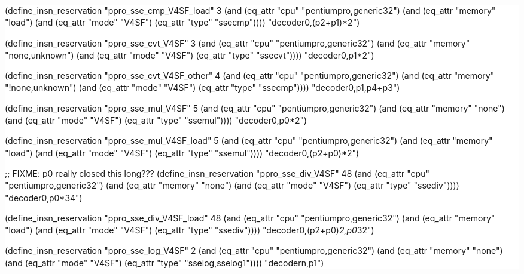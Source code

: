 (define_insn_reservation "ppro_sse_cmp_V4SF_load" 3
			 (and (eq_attr "cpu" "pentiumpro,generic32")
			      (and (eq_attr "memory" "load")
				   (and (eq_attr "mode" "V4SF")
					(eq_attr "type" "ssecmp"))))
			 "decoder0,(p2+p1)*2")

(define_insn_reservation "ppro_sse_cvt_V4SF" 3
			 (and (eq_attr "cpu" "pentiumpro,generic32")
			      (and (eq_attr "memory" "none,unknown")
				   (and (eq_attr "mode" "V4SF")
					(eq_attr "type" "ssecvt"))))
			 "decoder0,p1*2")

(define_insn_reservation "ppro_sse_cvt_V4SF_other" 4
			 (and (eq_attr "cpu" "pentiumpro,generic32")
			      (and (eq_attr "memory" "!none,unknown")
				   (and (eq_attr "mode" "V4SF")
					(eq_attr "type" "ssecmp"))))
			 "decoder0,p1,p4+p3")

(define_insn_reservation "ppro_sse_mul_V4SF" 5
			 (and (eq_attr "cpu" "pentiumpro,generic32")
			      (and (eq_attr "memory" "none")
				   (and (eq_attr "mode" "V4SF")
					(eq_attr "type" "ssemul"))))
			"decoder0,p0*2")

(define_insn_reservation "ppro_sse_mul_V4SF_load" 5
			 (and (eq_attr "cpu" "pentiumpro,generic32")
			      (and (eq_attr "memory" "load")
				   (and (eq_attr "mode" "V4SF")
					(eq_attr "type" "ssemul"))))
			"decoder0,(p2+p0)*2")

;; FIXME: p0 really closed this long???
(define_insn_reservation "ppro_sse_div_V4SF" 48
			 (and (eq_attr "cpu" "pentiumpro,generic32")
			      (and (eq_attr "memory" "none")
				   (and (eq_attr "mode" "V4SF")
					(eq_attr "type" "ssediv"))))
			 "decoder0,p0*34")

(define_insn_reservation "ppro_sse_div_V4SF_load" 48
			 (and (eq_attr "cpu" "pentiumpro,generic32")
			      (and (eq_attr "memory" "load")
				   (and (eq_attr "mode" "V4SF")
					(eq_attr "type" "ssediv"))))
			 "decoder0,(p2+p0)*2,p0*32")

(define_insn_reservation "ppro_sse_log_V4SF" 2
			 (and (eq_attr "cpu" "pentiumpro,generic32")
			      (and (eq_attr "memory" "none")
				   (and (eq_attr "mode" "V4SF")
					(eq_attr "type" "sselog,sselog1"))))
			 "decodern,p1")
